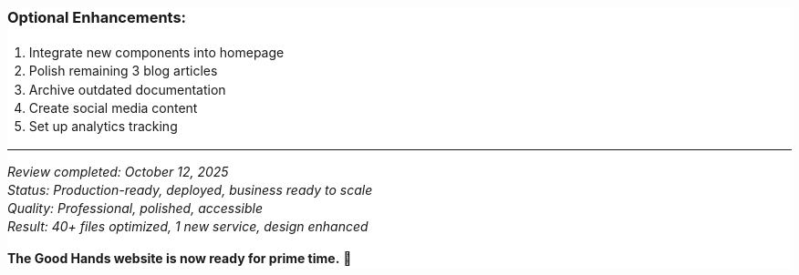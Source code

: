 ### Optional Enhancements:
1. Integrate new components into homepage
2. Polish remaining 3 blog articles
3. Archive outdated documentation
4. Create social media content
5. Set up analytics tracking

---

*Review completed: October 12, 2025*  
*Status: Production-ready, deployed, business ready to scale*  
*Quality: Professional, polished, accessible*  
*Result: 40+ files optimized, 1 new service, design enhanced*

**The Good Hands website is now ready for prime time.** 🚀


